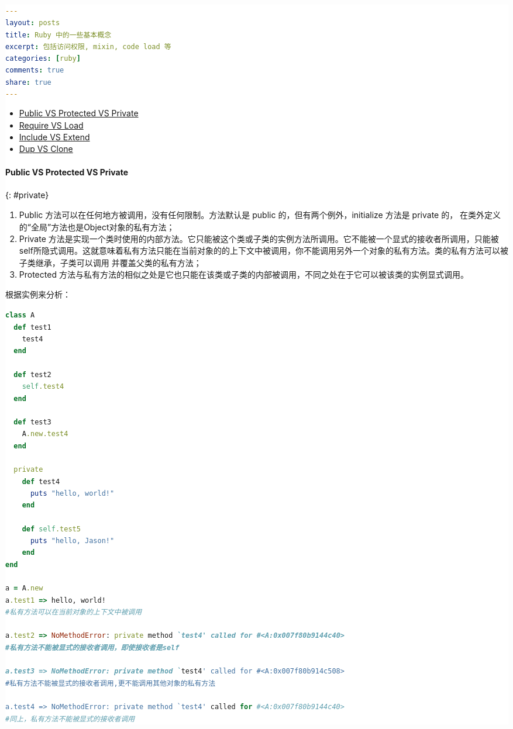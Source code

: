 ```yaml
---
layout: posts
title: Ruby 中的一些基本概念
excerpt: 包括访问权限, mixin, code load 等
categories: [ruby]
comments: true
share: true
---
```


* [Public VS Protected VS Private](#private)
* [Require VS Load](#require)
* [Include VS Extend](#include)
* [Dup VS Clone](#clone)

#### Public VS Protected VS Private
{: #private}

1. Public 方法可以在任何地方被调用，没有任何限制。方法默认是 public 的，但有两个例外，initialize 方法是 private 的，
在类外定义的“全局”方法也是Object对象的私有方法；
2. Private 方法是实现一个类时使用的内部方法。它只能被这个类或子类的实例方法所调用。它不能被一个显式的接收者所调用，只能被
self所隐式调用。这就意味着私有方法只能在当前对象的的上下文中被调用，你不能调用另外一个对象的私有方法。类的私有方法可以被子类继承，子类可以调用
并覆盖父类的私有方法；
3. Protected 方法与私有方法的相似之处是它也只能在该类或子类的内部被调用，不同之处在于它可以被该类的实例显式调用。

根据实例来分析：

```ruby
class A
  def test1
    test4
  end

  def test2
    self.test4
  end

  def test3
    A.new.test4
  end

  private
    def test4
      puts "hello, world!"
    end

    def self.test5
      puts "hello, Jason!"
    end
end

a = A.new
a.test1 => hello, world!
#私有方法可以在当前对象的上下文中被调用

a.test2 => NoMethodError: private method `test4' called for #<A:0x007f80b9144c40>
#私有方法不能被显式的接收者调用，即使接收者是self

a.test3 => NoMethodError: private method `test4' called for #<A:0x007f80b914c508>
#私有方法不能被显式的接收者调用,更不能调用其他对象的私有方法

a.test4 => NoMethodError: private method `test4' called for #<A:0x007f80b9144c40>
#同上，私有方法不能被显式的接收者调用

```